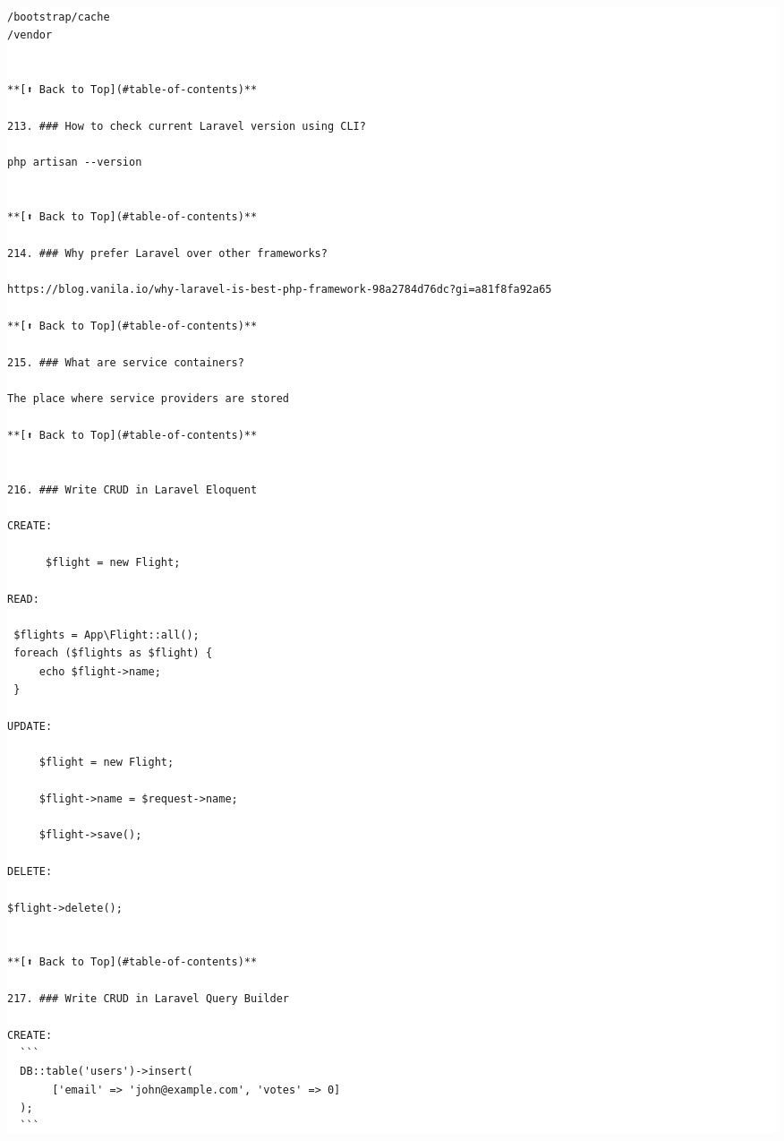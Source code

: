    ```
   /bootstrap/cache
   /vendor


   **[⬆ Back to Top](#table-of-contents)**

213. ### How to check current Laravel version using CLI?

   php artisan --version


   **[⬆ Back to Top](#table-of-contents)**
   
214. ### Why prefer Laravel over other frameworks?

   https://blog.vanila.io/why-laravel-is-best-php-framework-98a2784d76dc?gi=a81f8fa92a65

   **[⬆ Back to Top](#table-of-contents)**
   
215. ### What are service containers?

  The place where service providers are stored

   **[⬆ Back to Top](#table-of-contents)**
   
   
 216. ### Write CRUD in Laravel Eloquent

   CREATE:
   
         $flight = new Flight;
   
   READ:
   
    $flights = App\Flight::all();
    foreach ($flights as $flight) {
        echo $flight->name;
    }
   
   UPDATE:
   
        $flight = new Flight;

        $flight->name = $request->name;

        $flight->save();
        
   DELETE:
   
   $flight->delete();
   

   **[⬆ Back to Top](#table-of-contents)**
   
 217. ### Write CRUD in Laravel Query Builder

   CREATE:
     ```
     DB::table('users')->insert(
          ['email' => 'john@example.com', 'votes' => 0]
     );
     ```
   
   ```